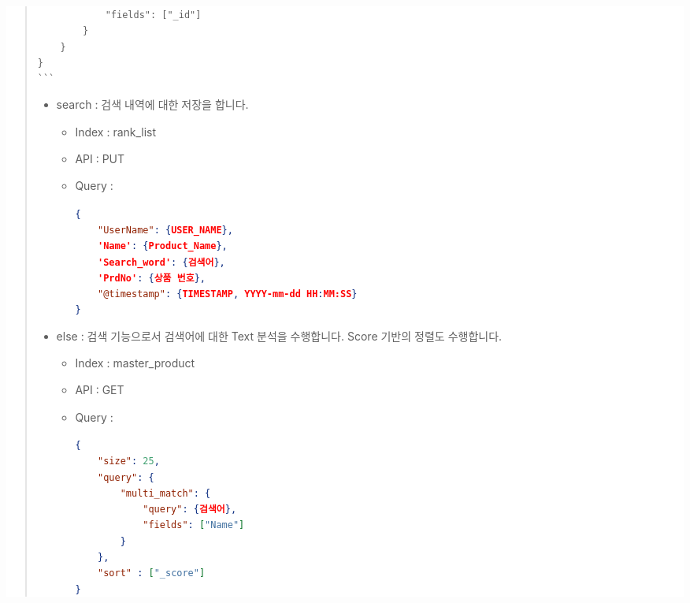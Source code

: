    >                 "fields": ["_id"]
   >             }
   >         }
   >     }
   >     ```
   >
   >     
   >
   > - search : 검색 내역에 대한 저장을 합니다.
   >
   >   - Index : rank_list
   >
   >   - API : PUT
   >
   >   - Query : 
   >
   >     ```json
   >     {
   >         "UserName": {USER_NAME},
   >         'Name': {Product_Name},
   >         'Search_word': {검색어},
   >         'PrdNo': {상품 번호},
   >         "@timestamp": {TIMESTAMP, YYYY-mm-dd HH:MM:SS}
   >     }
   >     ```
   >
   >     
   >
   > - else : 검색 기능으로서 검색어에 대한 Text 분석을 수행합니다. Score 기반의 정렬도 수행합니다.
   >
   >   - Index : master_product
   >
   >   - API : GET
   >
   >   - Query : 
   >
   >     ```json
   >     {
   >         "size": 25,
   >         "query": {
   >             "multi_match": {
   >                 "query": {검색어},
   >                 "fields": ["Name"]
   >             }
   >         },
   >         "sort" : ["_score"]
   >     }
   >     ```
   >

<div style="page-break-after: always; break-after: page;"></div>
